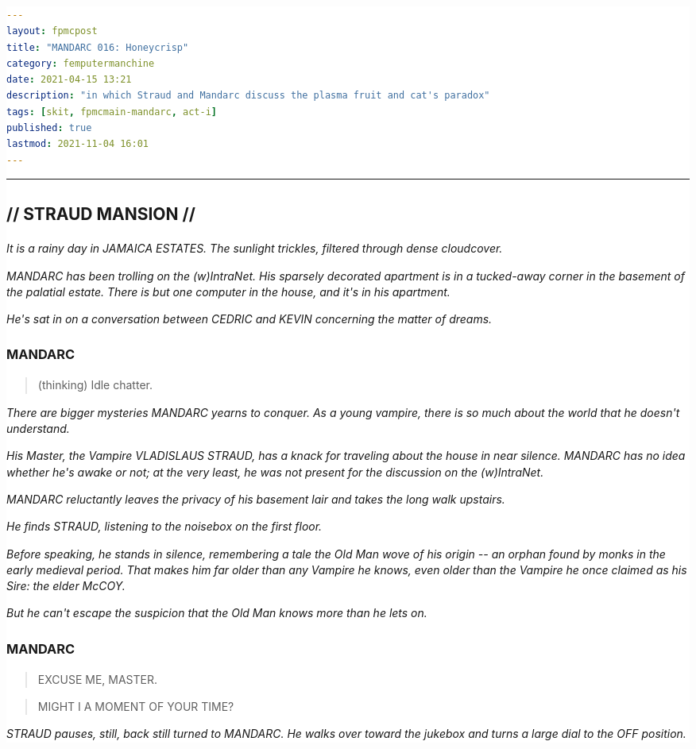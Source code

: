 ```yaml
---
layout: fpmcpost
title: "MANDARC 016: Honeycrisp"
category: femputermanchine
date: 2021-04-15 13:21
description: "in which Straud and Mandarc discuss the plasma fruit and cat's paradox"
tags: [skit, fpmcmain-mandarc, act-i]
published: true
lastmod: 2021-11-04 16:01
---
```

[//]: # ( 04/15/21  -added)
[//]: # ( 11/04/21  -title added)

*****

## // STRAUD MANSION // ##

<i>It is a rainy day in JAMAICA ESTATES. The sunlight trickles, filtered through dense cloudcover.</i>

<i>MANDARC has been trolling on the (w)IntraNet. His sparsely decorated apartment is in a tucked-away corner in the basement of the palatial estate. There is but one computer in the house, and it's in his apartment.</i>

<i>He's sat in on a conversation between CEDRIC and KEVIN concerning the matter of dreams.</i>

### MANDARC ###

> (thinking) Idle chatter.

<i>There are bigger mysteries MANDARC yearns to conquer. As a young vampire, there is so much about the world that he doesn't understand.</i>

<i>His Master, the Vampire VLADISLAUS STRAUD, has a knack for traveling about the house in near silence. MANDARC has no idea whether he's awake or not; at the very least, he was not present for the discussion on the (w)IntraNet.</i>

<i>MANDARC reluctantly leaves the privacy of his basement lair and takes the long walk upstairs.</i>

<i>He finds STRAUD, listening to the noisebox on the first floor.</i>

<i>Before speaking, he stands in silence, remembering a tale the Old Man wove of his origin -- an orphan found by monks in the early medieval period. That makes him far older than any Vampire he knows, even older than the Vampire he once claimed as his Sire: the elder McCOY.</i>

<i>But he can't escape the suspicion that the Old Man knows more than he lets on.</i>

### MANDARC ###

> EXCUSE ME, MASTER.

> MIGHT I A MOMENT OF YOUR TIME?

<I>STRAUD pauses, still, back still turned to MANDARC. He walks over toward the jukebox and turns a large dial to the OFF position.</i>
